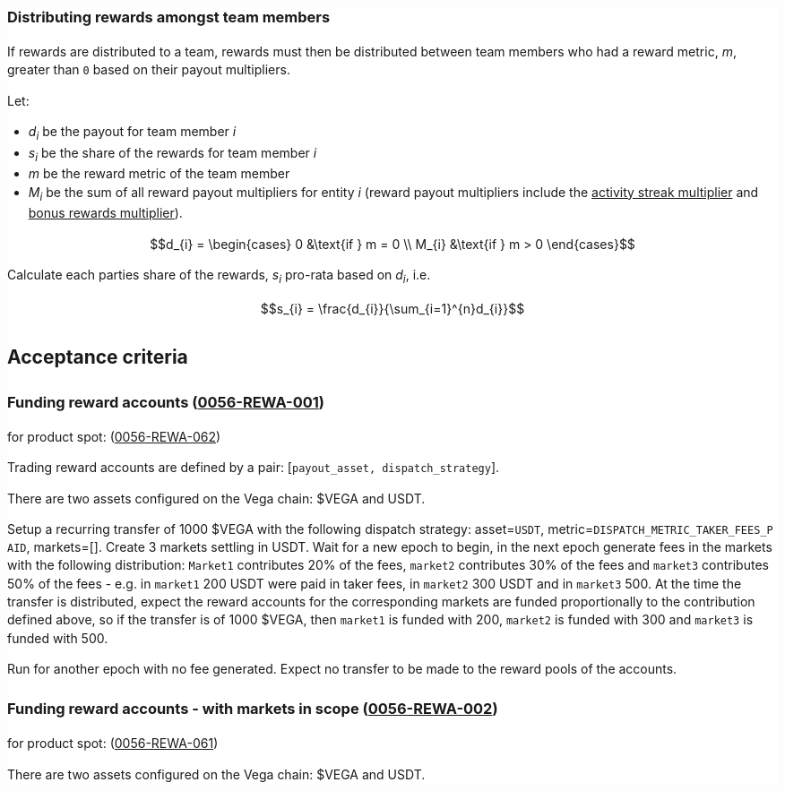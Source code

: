 ### Distributing rewards amongst team members

If rewards are distributed to a team, rewards must then be distributed between team members who had a reward metric, $m$, greater than `0` based on their payout multipliers.

Let:

- $d_{i}$ be the payout for team member $i$
- $s_{i}$ be the share of the rewards for team member $i$
- $m$ be the reward metric of the team member
- $M_{i}$ be the sum of all reward payout multipliers for entity $i$ (reward payout multipliers include the [activity streak multiplier](./0086-ASPR-activity_streak_program.md#applying-the-activity-reward-multiplier) and [bonus rewards multiplier](./0085-RVST-rewards_vesting.md#determining-the-rewards-bonus-multiplier)).

$$d_{i} = \begin{cases}
   0 &\text{if } m = 0 \\
   M_{i} &\text{if } m > 0
\end{cases}$$

Calculate each parties share of the rewards, $s_{i}$ pro-rata based on $d_{i}$, i.e.

$$s_{i} = \frac{d_{i}}{\sum_{i=1}^{n}d_{i}}$$

## Acceptance criteria

### Funding reward accounts (<a name="0056-REWA-001" href="#0056-REWA-001">0056-REWA-001</a>)

for product spot: (<a name="0056-REWA-062" href="#0056-REWA-062">0056-REWA-062</a>)

Trading reward accounts are defined by a pair: [`payout_asset, dispatch_strategy`].

There are two assets configured on the Vega chain: $VEGA and USDT.

Setup a recurring transfer of 1000 $VEGA with the following dispatch strategy: asset=`USDT`, metric=`DISPATCH_METRIC_TAKER_FEES_PAID`, markets=[].
Create 3 markets settling in USDT. Wait for a new epoch to begin, in the next epoch generate fees in the markets with the following distribution:
`Market1` contributes 20% of the fees, `market2` contributes 30% of the fees and `market3` contributes 50% of the fees - e.g. in `market1` 200 USDT were paid in taker fees, in `market2` 300 USDT and in `market3` 500. At the time the transfer is distributed, expect the reward accounts for the corresponding markets are funded proportionally to the contribution defined above, so if the transfer is of 1000 $VEGA, then `market1` is funded with 200, `market2` is funded with 300 and `market3` is funded with 500.

Run for another epoch with no fee generated. Expect no transfer to be made to the reward pools of the accounts.

### Funding reward accounts - with markets in scope (<a name="0056-REWA-002" href="#0056-REWA-002">0056-REWA-002</a>)

for product spot: (<a name="0056-REWA-061" href="#0056-REWA-061">0056-REWA-061</a>)

There are two assets configured on the Vega chain: $VEGA and USDT.
